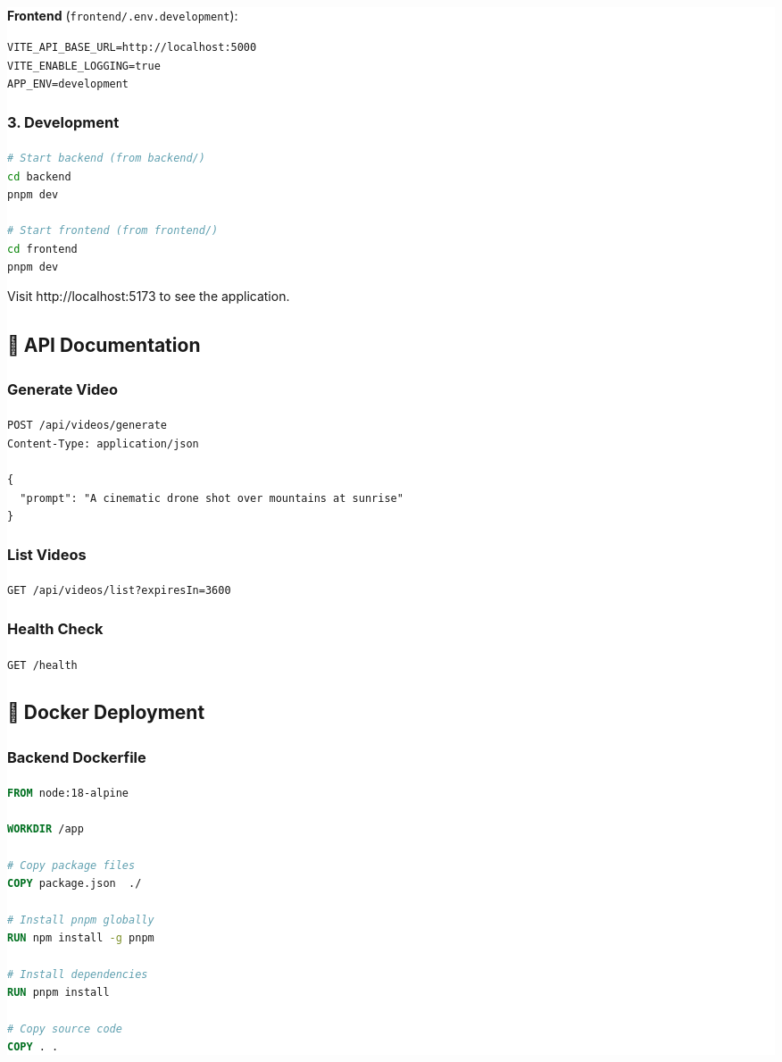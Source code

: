 
**Frontend** (`frontend/.env.development`):
```env
VITE_API_BASE_URL=http://localhost:5000
VITE_ENABLE_LOGGING=true
APP_ENV=development
```

### 3. Development

```bash
# Start backend (from backend/)
cd backend
pnpm dev

# Start frontend (from frontend/)
cd frontend
pnpm dev
```

Visit http://localhost:5173 to see the application.

## 📱 API Documentation

### Generate Video
```http
POST /api/videos/generate
Content-Type: application/json

{
  "prompt": "A cinematic drone shot over mountains at sunrise"
}
```

### List Videos
```http
GET /api/videos/list?expiresIn=3600
```

### Health Check
```http
GET /health
```

## 🐳 Docker Deployment

### Backend Dockerfile

```dockerfile
FROM node:18-alpine

WORKDIR /app

# Copy package files
COPY package.json  ./

# Install pnpm globally
RUN npm install -g pnpm

# Install dependencies
RUN pnpm install

# Copy source code
COPY . .

```